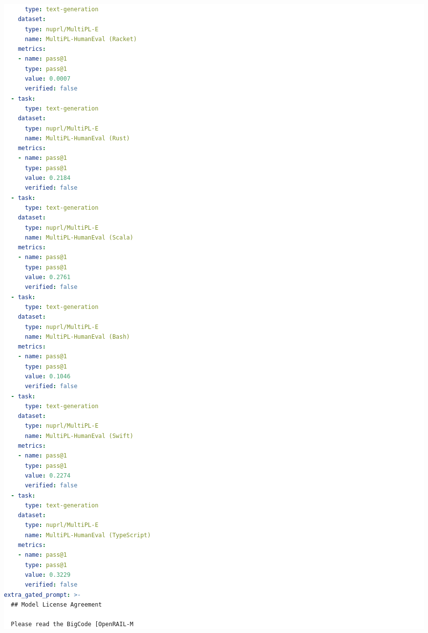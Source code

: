 ```yaml
      type: text-generation
    dataset:
      type: nuprl/MultiPL-E
      name: MultiPL-HumanEval (Racket)
    metrics:
    - name: pass@1
      type: pass@1
      value: 0.0007
      verified: false
  - task:
      type: text-generation
    dataset:
      type: nuprl/MultiPL-E
      name: MultiPL-HumanEval (Rust)
    metrics:
    - name: pass@1
      type: pass@1
      value: 0.2184
      verified: false
  - task:
      type: text-generation
    dataset:
      type: nuprl/MultiPL-E
      name: MultiPL-HumanEval (Scala)
    metrics:
    - name: pass@1
      type: pass@1
      value: 0.2761
      verified: false
  - task:
      type: text-generation
    dataset:
      type: nuprl/MultiPL-E
      name: MultiPL-HumanEval (Bash)
    metrics:
    - name: pass@1
      type: pass@1
      value: 0.1046
      verified: false
  - task:
      type: text-generation
    dataset:
      type: nuprl/MultiPL-E
      name: MultiPL-HumanEval (Swift)
    metrics:
    - name: pass@1
      type: pass@1
      value: 0.2274
      verified: false
  - task:
      type: text-generation
    dataset:
      type: nuprl/MultiPL-E
      name: MultiPL-HumanEval (TypeScript)
    metrics:
    - name: pass@1
      type: pass@1
      value: 0.3229
      verified: false
extra_gated_prompt: >-
  ## Model License Agreement

  Please read the BigCode [OpenRAIL-M
```